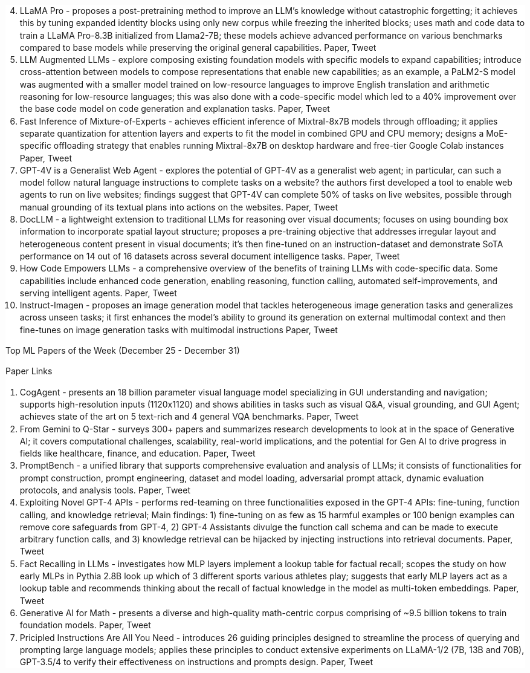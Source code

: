 4) LLaMA Pro - proposes a post-pretraining method to improve an LLM’s knowledge without catastrophic forgetting; it achieves this by tuning expanded identity blocks using only new corpus while freezing the inherited blocks; uses math and code data to train a LLaMA Pro-8.3B initialized from Llama2-7B; these models achieve advanced performance on various benchmarks compared to base models while preserving the original general capabilities.	Paper, Tweet	
5) LLM Augmented LLMs - explore composing existing foundation models with specific models to expand capabilities; introduce cross-attention between models to compose representations that enable new capabilities; as an example, a PaLM2-S model was augmented with a smaller model trained on low-resource languages to improve English translation and arithmetic reasoning for low-resource languages; this was also done with a code-specific model which led to a 40% improvement over the base code model on code generation and explanation tasks.	Paper, Tweet	
6) Fast Inference of Mixture-of-Experts - achieves efficient inference of Mixtral-8x7B models through offloading; it applies separate quantization for attention layers and experts to fit the model in combined GPU and CPU memory; designs a MoE-specific offloading strategy that enables running Mixtral-8x7B on desktop hardware and free-tier Google Colab instances	Paper, Tweet	
7) GPT-4V is a Generalist Web Agent - explores the potential of GPT-4V as a generalist web agent; in particular, can such a model follow natural language instructions to complete tasks on a website? the authors first developed a tool to enable web agents to run on live websites; findings suggest that GPT-4V can complete 50% of tasks on live websites, possible through manual grounding of its textual plans into actions on the websites.	Paper, Tweet	
8) DocLLM - a lightweight extension to traditional LLMs for reasoning over visual documents; focuses on using bounding box information to incorporate spatial layout structure; proposes a pre-training objective that addresses irregular layout and heterogeneous content present in visual documents; it’s then fine-tuned on an instruction-dataset and demonstrate SoTA performance on 14 out of 16 datasets across several document intelligence tasks.	Paper, Tweet	
9) How Code Empowers LLMs - a comprehensive overview of the benefits of training LLMs with code-specific data. Some capabilities include enhanced code generation, enabling reasoning, function calling, automated self-improvements, and serving intelligent agents.	Paper, Tweet	
10) Instruct-Imagen - proposes an image generation model that tackles heterogeneous image generation tasks and generalizes across unseen tasks; it first enhances the model’s ability to ground its generation on external multimodal context and then fine-tunes on image generation tasks with multimodal instructions	Paper, Tweet	


Top ML Papers of the Week (December 25 - December 31)


Paper	Links	
1) CogAgent - presents an 18 billion parameter visual language model specializing in GUI understanding and navigation; supports high-resolution inputs (1120x1120) and shows abilities in tasks such as visual Q&A, visual grounding, and GUI Agent; achieves state of the art on 5 text-rich and 4 general VQA benchmarks.	Paper, Tweet	
2) From Gemini to Q-Star - surveys 300+ papers and summarizes research developments to look at in the space of Generative AI; it covers computational challenges, scalability, real-world implications, and the potential for Gen AI to drive progress in fields like healthcare, finance, and education.	Paper, Tweet	
3) PromptBench - a unified library that supports comprehensive evaluation and analysis of LLMs; it consists of functionalities for prompt construction, prompt engineering, dataset and model loading, adversarial prompt attack, dynamic evaluation protocols, and analysis tools.	Paper, Tweet	
4) Exploiting Novel GPT-4 APIs - performs red-teaming on three functionalities exposed in the GPT-4 APIs: fine-tuning, function calling, and knowledge retrieval; Main findings: 1) fine-tuning on as few as 15 harmful examples or 100 benign examples can remove core safeguards from GPT-4, 2) GPT-4 Assistants divulge the function call schema and can be made to execute arbitrary function calls, and 3) knowledge retrieval can be hijacked by injecting instructions into retrieval documents.	Paper, Tweet	
5) Fact Recalling in LLMs - investigates how MLP layers implement a lookup table for factual recall; scopes the study on how early MLPs in Pythia 2.8B look up which of 3 different sports various athletes play; suggests that early MLP layers act as a lookup table and recommends thinking about the recall of factual knowledge in the model as multi-token embeddings.	Paper, Tweet	
6) Generative AI for Math - presents a diverse and high-quality math-centric corpus comprising of ~9.5 billion tokens to train foundation models.	Paper, Tweet	
7) Pricipled Instructions Are All You Need - introduces 26 guiding principles designed to streamline the process of querying and prompting large language models; applies these principles to conduct extensive experiments on LLaMA-1/2 (7B, 13B and 70B), GPT-3.5/4 to verify their effectiveness on instructions and prompts design.	Paper, Tweet	